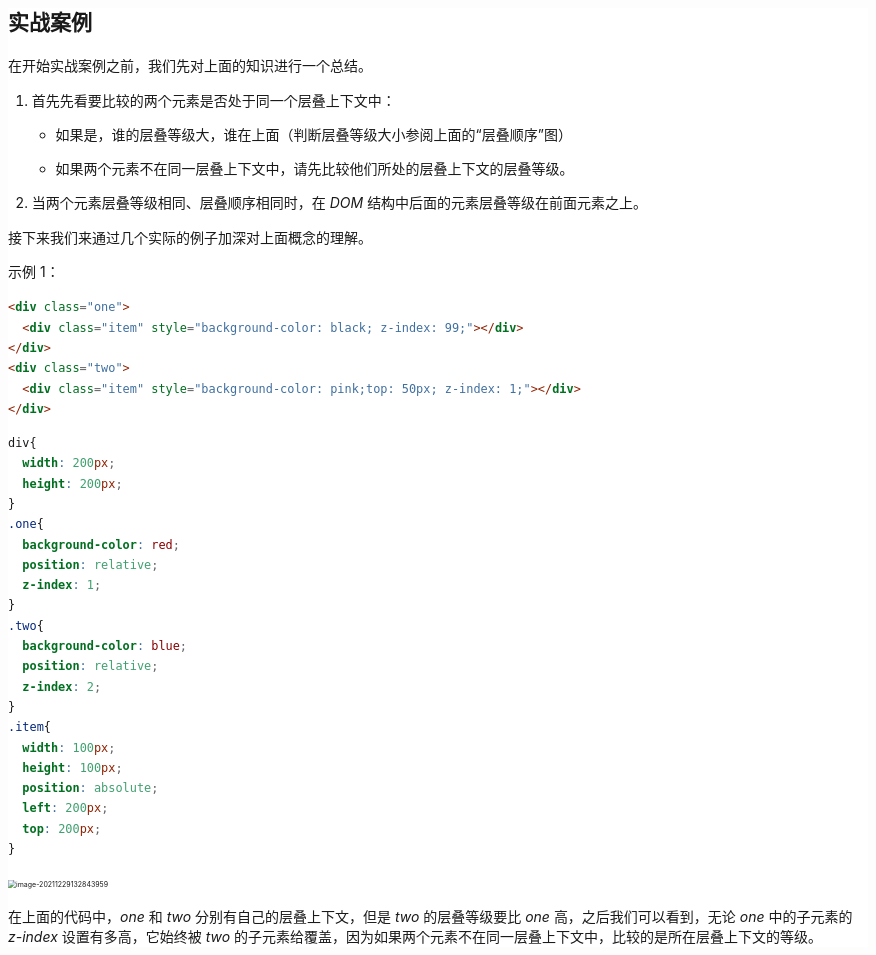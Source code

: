 

## 实战案例

在开始实战案例之前，我们先对上面的知识进行一个总结。

1. 首先先看要比较的两个元素是否处于同一个层叠上下文中：

   - 如果是，谁的层叠等级大，谁在上面（判断层叠等级大小参阅上面的“层叠顺序”图）

   - 如果两个元素不在同一层叠上下文中，请先比较他们所处的层叠上下文的层叠等级。

2. 当两个元素层叠等级相同、层叠顺序相同时，在 *DOM* 结构中后面的元素层叠等级在前面元素之上。



接下来我们来通过几个实际的例子加深对上面概念的理解。

示例 1：

```html
<div class="one">
  <div class="item" style="background-color: black; z-index: 99;"></div>
</div>
<div class="two">
  <div class="item" style="background-color: pink;top: 50px; z-index: 1;"></div>
</div>
```

```css
div{
  width: 200px;
  height: 200px;
}
.one{
  background-color: red;
  position: relative;
  z-index: 1;
}
.two{
  background-color: blue;
  position: relative;
  z-index: 2;
}
.item{
  width: 100px;
  height: 100px;
  position: absolute;
  left: 200px;
  top: 200px;
}
```

<img src="https://qwq9527.gitee.io/resource/imgs/2021-12-29-052844.png" alt="image-20211229132843959" style="zoom:50%;" />

在上面的代码中，*one* 和 *two* 分别有自己的层叠上下文，但是 *two* 的层叠等级要比 *one* 高，之后我们可以看到，无论 *one* 中的子元素的 *z-index* 设置有多高，它始终被 *two* 的子元素给覆盖，因为如果两个元素不在同一层叠上下文中，比较的是所在层叠上下文的等级。
